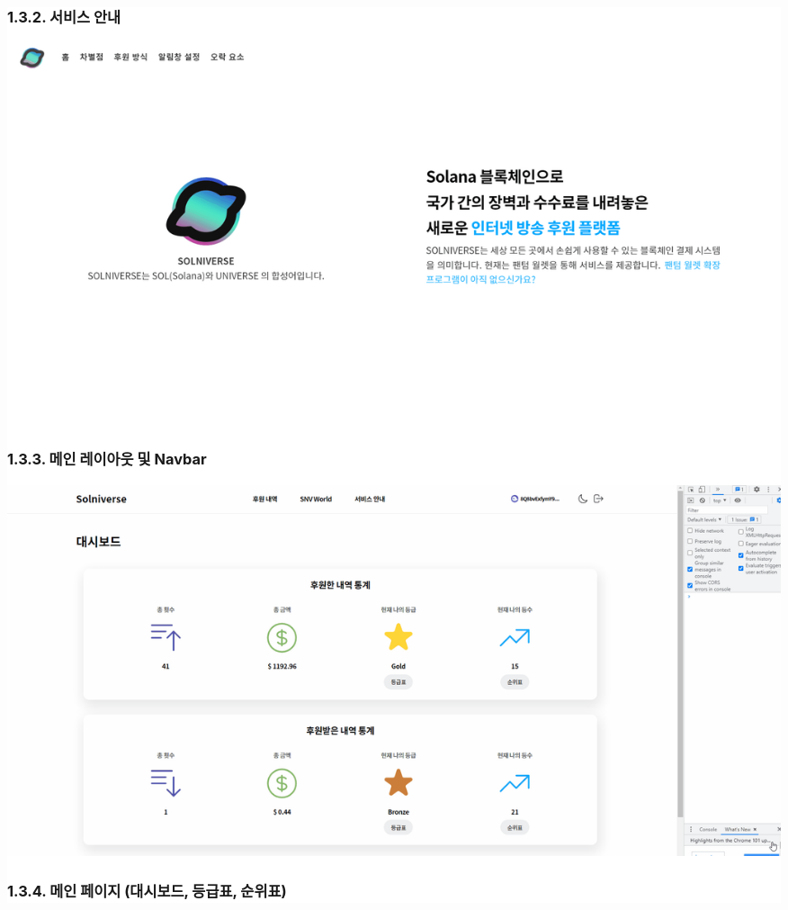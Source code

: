 ### 1.3.2. 서비스 안내

![서비스 안내.gif](README%20e2cf99467c85465daae0ad49bdba7fce/%EC%84%9C%EB%B9%84%EC%8A%A4_%EC%95%88%EB%82%B4.gif)

### 1.3.3. 메인 레이아웃 및 Navbar

![레이아웃.gif](README%20e2cf99467c85465daae0ad49bdba7fce/%EB%A0%88%EC%9D%B4%EC%95%84%EC%9B%83.gif)

### 1.3.4. 메인 페이지 (대시보드, 등급표, 순위표)
